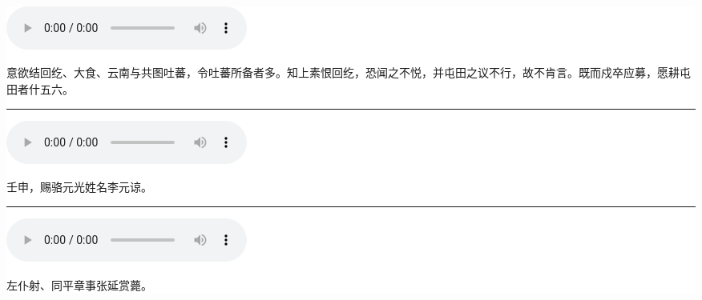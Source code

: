 
![](assets/audios/232/89.mp3)

意欲结回纥、大食、云南与共图吐蕃，令吐蕃所备者多。知上素恨回纥，恐闻之不悦，并屯田之议不行，故不肯言。既而戍卒应募，愿耕屯田者什五六。

---

![](assets/audios/232/90.mp3)

壬申，赐骆元光姓名李元谅。

---

![](assets/audios/232/91.mp3)

左仆射、同平章事张延赏薨。